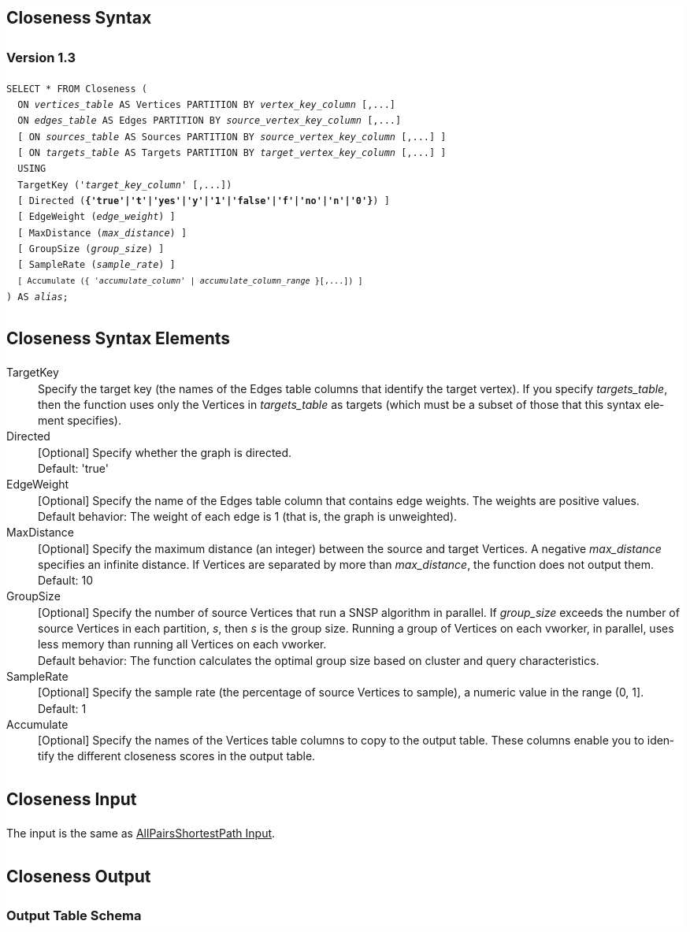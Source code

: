 <h2 class="title topictitle2" id="ariaid-title3">Closeness Syntax</h2><div class="body refbody"><div class="section" id="bwp1507837666805__section_N1000E_N1000C_N10001">
<h3 class="title sectiontitle">Version <span>1.3</span></h3><pre class="pre codeblock" xml:space="preserve"><code>SELECT * FROM Closeness (
  ON <var class="keyword varname">vertices_table</var> AS Vertices PARTITION BY <var class="keyword varname">vertex_key_column</var> [,...] 
  ON <var class="keyword varname">edges_table</var> AS Edges PARTITION BY <var class="keyword varname">source_vertex_key_column</var> [,...] 
  [ ON <var class="keyword varname">sources_table</var> AS Sources PARTITION BY <var class="keyword varname">source_vertex_key_column</var> [,...] ]
  [ ON <var class="keyword varname">targets_table</var> AS Targets PARTITION BY <var class="keyword varname">target_vertex_key_column</var> [,...] ]
  USING
  TargetKey ('<var class="keyword varname">target_key_column</var>' [,...])
  [ Directed (<span><b>{'true'|'t'|'yes'|'y'|'1'|'false'|'f'|'no'|'n'|'0'}</b></span>) ]
  [ EdgeWeight (<var class="keyword varname">edge_weight</var>) ]
  [ MaxDistance (<var class="keyword varname">max_distance</var>) ]
  [ GroupSize (<var class="keyword varname">group_size</var>) ]
  [ SampleRate (<var class="keyword varname">sample_rate</var>) ]
  <code class="ph codeph">[ Accumulate ({ '<var class="keyword varname">accumulate_column</var>' | <var class="keyword varname">accumulate_column_range</var> }[,...]) ]</code>
) AS <var class="keyword varname">alias</var>;</code></pre></div></div></div><div class="topic reference nested1" aria-labelledby="ariaid-title4" topicindex="4" topicid="izv1507837809507" xml:lang="en-us" lang="en-us" id="izv1507837809507">
<h2 class="title topictitle2" id="ariaid-title4">Closeness Syntax Elements</h2><div class="body refbody"><div class="section" id="izv1507837809507__section_N10011_N1000E_N10001"><dl class="dl parml"><dt class="dt pt dlterm">TargetKey</dt><dd class="dd pd">Specify the target key (the names of the Edges table columns that identify the target vertex). If you specify <var class="keyword varname">targets_table</var>, then the function uses only the Vertices in <var class="keyword varname">targets_table</var> as targets (which must be a subset of those that this syntax element specifies).</dd><dt class="dt pt dlterm">Directed</dt><dd class="dd pd">[Optional] Specify whether the graph is directed.</dd><dd class="dd pd ddexpand">Default: 'true'</dd><dt class="dt pt dlterm">EdgeWeight</dt><dd class="dd pd">[Optional] Specify the name of the Edges table column that contains edge weights. The weights are positive values.</dd><dd class="dd pd ddexpand">Default behavior: The weight of each edge is 1 (that is, the graph is unweighted).</dd><dt class="dt pt dlterm">MaxDistance</dt><dd class="dd pd">[Optional] Specify the maximum distance (an integer) between the source and target Vertices. A negative <var class="keyword varname">max_distance</var> specifies an infinite distance. If Vertices are separated by more than <var class="keyword varname">max_distance</var>, the function does not output them.</dd><dd class="dd pd ddexpand">Default: 10</dd><dt class="dt pt dlterm">GroupSize</dt><dd class="dd pd">[Optional] Specify the number of source Vertices that run a SNSP algorithm in parallel. If <var class="keyword varname">group_size</var> exceeds the number of source Vertices in each partition, <var class="keyword varname">s</var>, then <var class="keyword varname">s</var> is the group size. Running a group of Vertices on each vworker, in parallel, uses less memory than running all Vertices on each vworker.</dd><dd class="dd pd ddexpand">Default behavior: The function calculates the optimal group size based on cluster and query characteristics.</dd><dt class="dt pt dlterm">SampleRate</dt><dd class="dd pd">[Optional] Specify the sample rate (the percentage of source Vertices to sample), a numeric value in the range (0, 1].</dd><dd class="dd pd ddexpand">Default: 1</dd><dt class="dt pt dlterm">Accumulate</dt><dd class="dd pd">[Optional] Specify the names of the Vertices table columns to copy to the output table. These columns enable you to identify the different closeness scores in the output table.</dd></dl></div></div></div><div class="topic reference nested1" aria-labelledby="ariaid-title5" topicindex="5" topicid="oxt1507837848704" xml:lang="en-us" lang="en-us" id="oxt1507837848704">
<h2 class="title topictitle2" id="ariaid-title5">Closeness Input</h2><div class="body refbody"><div class="section" id="oxt1507837848704__section_N1000E_N1000C_N10001">
<p class="p">The input is the same as <a href="ojy1558543631986.md#wii1507906698470">AllPairsShortestPath Input</a>.</p></div></div></div><div class="topic reference nested1" aria-labelledby="ariaid-title6" topicindex="6" topicid="ffh1507837894663" xml:lang="en-us" lang="en-us" id="ffh1507837894663">
<h2 class="title topictitle2" id="ariaid-title6">Closeness Output</h2><div class="body refbody"><div class="section" id="ffh1507837894663__section_N1000E_N1000C_N10001">
<h3 class="title sectiontitle">Output Table Schema</h3>